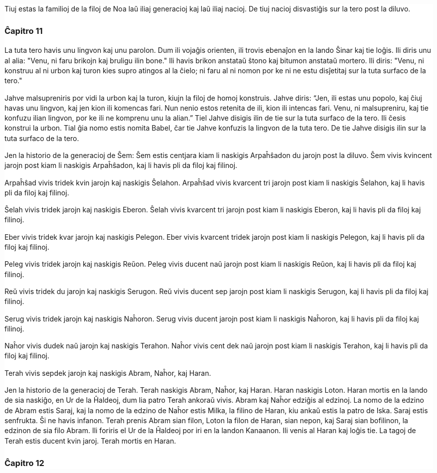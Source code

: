Tiuj estas la familioj de la filoj de Noa laŭ iliaj generacioj kaj laŭ iliaj nacioj. De tiuj nacioj disvastiĝis sur la tero post la diluvo.

### Ĉapitro 11

La tuta tero havis unu lingvon kaj unu parolon. Dum ili vojaĝis orienten, ili trovis ebenaĵon en la lando Ŝinar kaj tie loĝis. Ili diris unu al alia: "Venu, ni faru brikojn kaj bruligu ilin bone." Ili havis brikon anstataŭ ŝtono kaj bitumon anstataŭ mortero. Ili diris: "Venu, ni konstruu al ni urbon kaj turon kies supro atingos al la ĉielo; ni faru al ni nomon por ke ni ne estu disĵetitaj sur la tuta surfaco de la tero."

Jahve malsupreniris por vidi la urbon kaj la turon, kiujn la filoj de homoj konstruis. Jahve diris: “Jen, ili estas unu popolo, kaj ĉiuj havas unu lingvon, kaj jen kion ili komencas fari. Nun nenio estos retenita de ili, kion ili intencas fari. Venu, ni malsupreniru, kaj tie konfuzu ilian lingvon, por ke ili ne komprenu unu la alian.” Tiel Jahve disigis ilin de tie sur la tuta surfaco de la tero. Ili ĉesis konstrui la urbon. Tial ĝia nomo estis nomita Babel, ĉar tie Jahve konfuzis la lingvon de la tuta tero. De tie Jahve disigis ilin sur la tuta surfaco de la tero.

Jen la historio de la generacioj de Ŝem: Ŝem estis centjara kiam li naskigis Arpaĥŝadon du jarojn post la diluvo. Ŝem vivis kvincent jarojn post kiam li naskigis Arpaĥŝadon, kaj li havis pli da filoj kaj filinoj.

Arpaĥŝad vivis tridek kvin jarojn kaj naskigis Ŝelahon. Arpaĥŝad vivis kvarcent tri jarojn post kiam li naskigis Ŝelahon, kaj li havis pli da filoj kaj filinoj.

Ŝelah vivis tridek jarojn kaj naskigis Eberon. Ŝelah vivis kvarcent tri jarojn post kiam li naskigis Eberon, kaj li havis pli da filoj kaj filinoj.

Eber vivis tridek kvar jarojn kaj naskigis Pelegon. Eber vivis kvarcent tridek jarojn post kiam li naskigis Pelegon, kaj li havis pli da filoj kaj filinoj.

Peleg vivis tridek jarojn kaj naskigis Reŭon. Peleg vivis ducent naŭ jarojn post kiam li naskigis Reŭon, kaj li havis pli da filoj kaj filinoj.

Reŭ vivis tridek du jarojn kaj naskigis Serugon. Reŭ vivis ducent sep jarojn post kiam li naskigis Serugon, kaj li havis pli da filoj kaj filinoj.

Serug vivis tridek jarojn kaj naskigis Naĥoron. Serug vivis ducent jarojn post kiam li naskigis Naĥoron, kaj li havis pli da filoj kaj filinoj.

Naĥor vivis dudek naŭ jarojn kaj naskigis Terahon. Naĥor vivis cent dek naŭ jarojn post kiam li naskigis Terahon, kaj li havis pli da filoj kaj filinoj.

Terah vivis sepdek jarojn kaj naskigis Abram, Naĥor, kaj Haran.

Jen la historio de la generacioj de Terah. Terah naskigis Abram, Naĥor, kaj Haran. Haran naskigis Loton. Haran mortis en la lando de sia naskiĝo, en Ur de la Ĥaldeoj, dum lia patro Terah ankoraŭ vivis. Abram kaj Naĥor edziĝis al edzinoj. La nomo de la edzino de Abram estis Saraj, kaj la nomo de la edzino de Naĥor estis Milka, la filino de Haran, kiu ankaŭ estis la patro de Iska. Saraj estis senfrukta. Ŝi ne havis infanon. Terah prenis Abram sian filon, Loton la filon de Haran, sian nepon, kaj Saraj sian bofilinon, la edzinon de sia filo Abram. Ili foriris el Ur de la Ĥaldeoj por iri en la landon Kanaanon. Ili venis al Haran kaj loĝis tie. La tagoj de Terah estis ducent kvin jaroj. Terah mortis en Haran.

### Ĉapitro 12
